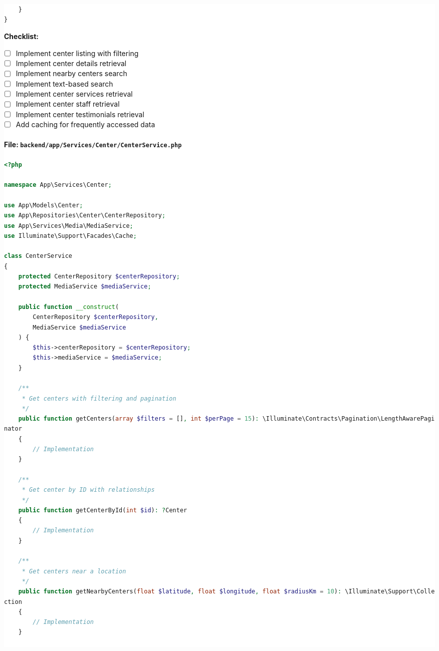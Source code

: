 ```php
    }
}
```
**Checklist:**
- [ ] Implement center listing with filtering
- [ ] Implement center details retrieval
- [ ] Implement nearby centers search
- [ ] Implement text-based search
- [ ] Implement center services retrieval
- [ ] Implement center staff retrieval
- [ ] Implement center testimonials retrieval
- [ ] Add caching for frequently accessed data

#### File: `backend/app/Services/Center/CenterService.php`
```php
<?php

namespace App\Services\Center;

use App\Models\Center;
use App\Repositories\Center\CenterRepository;
use App\Services\Media\MediaService;
use Illuminate\Support\Facades\Cache;

class CenterService
{
    protected CenterRepository $centerRepository;
    protected MediaService $mediaService;
    
    public function __construct(
        CenterRepository $centerRepository,
        MediaService $mediaService
    ) {
        $this->centerRepository = $centerRepository;
        $this->mediaService = $mediaService;
    }
    
    /**
     * Get centers with filtering and pagination
     */
    public function getCenters(array $filters = [], int $perPage = 15): \Illuminate\Contracts\Pagination\LengthAwarePaginator
    {
        // Implementation
    }
    
    /**
     * Get center by ID with relationships
     */
    public function getCenterById(int $id): ?Center
    {
        // Implementation
    }
    
    /**
     * Get centers near a location
     */
    public function getNearbyCenters(float $latitude, float $longitude, float $radiusKm = 10): \Illuminate\Support\Collection
    {
        // Implementation
    }
    
```